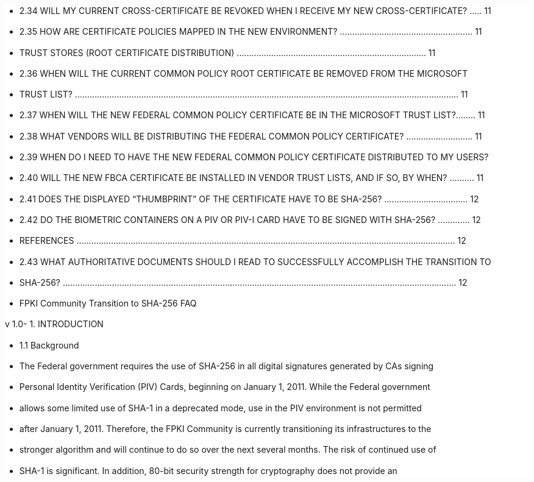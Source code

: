 - 2.34  WILL MY CURRENT CROSS-CERTIFICATE BE REVOKED WHEN I RECEIVE MY NEW CROSS-CERTIFICATE? ..... 11

- 2.35  HOW ARE CERTIFICATE POLICIES MAPPED IN THE NEW ENVIRONMENT? ...................................................... 11

- TRUST STORES (ROOT CERTIFICATE DISTRIBUTION) ............................................................................. 11

- 2.36  WHEN WILL THE CURRENT COMMON POLICY ROOT CERTIFICATE BE REMOVED FROM THE MICROSOFT

- TRUST LIST? ............................................................................................................................................................ 11

- 2.37  WHEN WILL THE NEW FEDERAL COMMON POLICY CERTIFICATE BE IN THE MICROSOFT TRUST LIST?........ 11

- 2.38  WHAT VENDORS WILL BE DISTRIBUTING THE FEDERAL COMMON POLICY CERTIFICATE? ........................... 11

- 2.39  WHEN DO I NEED TO HAVE THE NEW FEDERAL COMMON POLICY CERTIFICATE DISTRIBUTED TO MY USERS?

- 2.40  WILL THE NEW FBCA CERTIFICATE BE INSTALLED IN VENDOR TRUST LISTS, AND IF SO, BY WHEN? .......... 11

- 2.41  DOES THE DISPLAYED “THUMBPRINT” OF THE CERTIFICATE HAVE TO BE SHA-256? .................................. 12

- 2.42  DO THE BIOMETRIC CONTAINERS ON A PIV OR PIV-I CARD HAVE TO BE SIGNED WITH SHA-256? ............. 12

- REFERENCES .......................................................................................................................................................... 12

- 2.43  WHAT AUTHORITATIVE DOCUMENTS SHOULD I READ TO SUCCESSFULLY ACCOMPLISH THE TRANSITION TO

- SHA-256? ................................................................................................................................................................ 12

- FPKI Community Transition to SHA-256 FAQ

v 1.0- 1.  INTRODUCTION

- 1.1  Background

- The Federal government requires the use of SHA-256 in all digital signatures generated by CAs signing

- Personal Identity Verification (PIV) Cards, beginning on January 1, 2011.  While the Federal government

- allows some limited use of SHA-1 in a deprecated mode, use in the PIV environment is not permitted

- after January 1, 2011. Therefore, the FPKI Community is currently transitioning its infrastructures to the

- stronger algorithm and will continue to do so over the next several months. The risk of continued use of

- SHA-1 is significant.  In addition, 80-bit security strength for cryptography does not provide an
